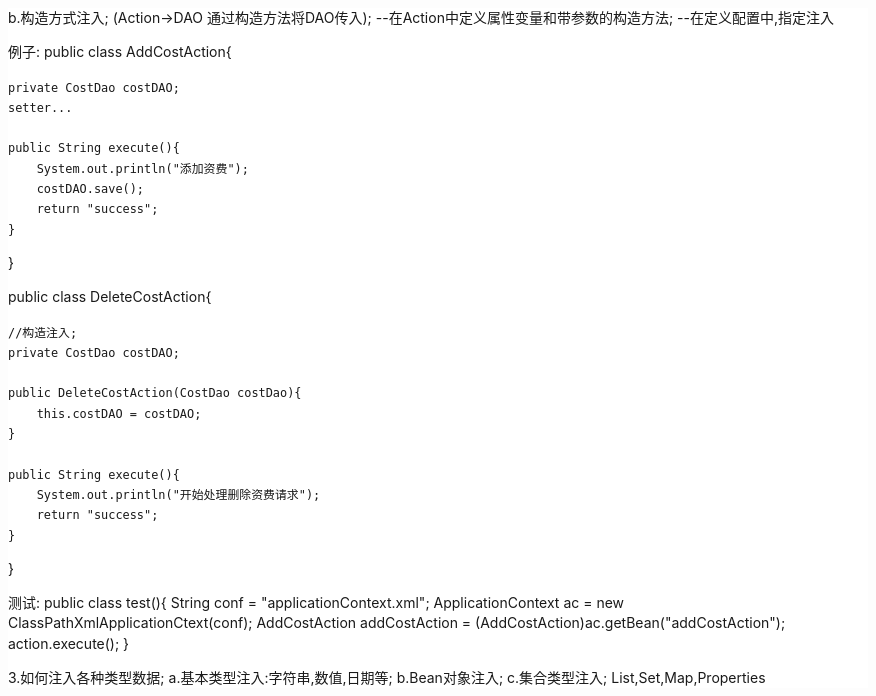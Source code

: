 b.构造方式注入;  (Action->DAO 通过构造方法将DAO传入);
--在Action中定义属性变量和带参数的构造方法;
--在<bean>定义配置中,指定注入<constructor-arg index="参数索引" ref="要注入的bean类id">

例子:
public class AddCostAction{
	
	private CostDao costDAO;
	setter...

	public String execute(){
		System.out.println("添加资费");
		costDAO.save();
		return "success";
	}
}

<bean id="addCostAction" scope="prototype" class="org.tarena.action.AddCostAction" >
	<!--setter方式注入-->
	<property name="costDAO" ref="costDao"></property>
</bean>

public class DeleteCostAction{
	
	//构造注入;
	private CostDao costDAO;
	
	public DeleteCostAction(CostDao costDao){
		this.costDAO = costDAO;
	}
	
	public String execute(){
		System.out.println("开始处理删除资费请求");
		return "success";
	}
}

<bean id="deleteCostAction" scope="prototype" class="org.tarena.action.DeleteCostAction" >
	<!--构造方式注入,将costDao给构造方法第一个参数传入-->
	<constructor-arg index="0" ref="costDao"></constructor-arg>
</bean>

测试:
public class test(){
	String conf = "applicationContext.xml";
		ApplicationContext ac = new ClassPathXmlApplicationCtext(conf);
		AddCostAction addCostAction = (AddCostAction)ac.getBean("addCostAction"); 
		action.execute();
}


3.如何注入各种类型数据;
a.基本类型注入:字符串,数值,日期等;
<property name="属性名" value="属性值"></property>
b.Bean对象注入;
<property name="属性名" ref="要注入的Bean类型id"></property>
c.集合类型注入;
List,Set,Map,Properties
